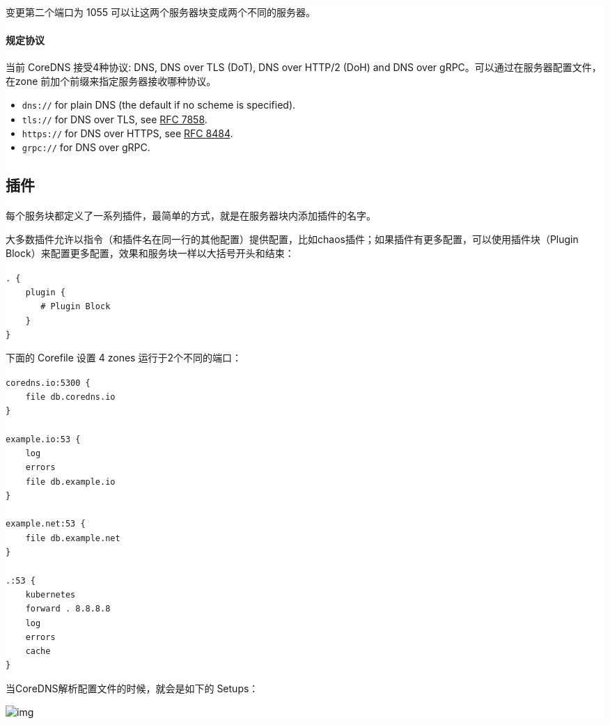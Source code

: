 变更第二个端口为 1055 可以让这两个服务器块变成两个不同的服务器。

#### 规定协议

当前 CoreDNS 接受4种协议: DNS, DNS over TLS (DoT), DNS over HTTP/2 (DoH)
 and DNS over gRPC。可以通过在服务器配置文件，在zone 前加个前缀来指定服务器接收哪种协议。

- `dns://` for plain DNS (the default if no scheme is specified).
- `tls://` for DNS over TLS, see [RFC 7858](https://www.rfc-editor.org/rfc/rfc7858).
- `https://` for DNS over HTTPS, see [RFC 8484](https://www.rfc-editor.org/rfc/rfc8484).
- `grpc://` for DNS over gRPC.

## 插件

每个服务块都定义了一系列插件，最简单的方式，就是在服务器块内添加插件的名字。

大多数插件允许以指令（和插件名在同一行的其他配置）提供配置，比如chaos插件；如果插件有更多配置，可以使用插件块（Plugin Block）来配置更多配置，效果和服务块一样以大括号开头和结束：

```txt
. {
    plugin {
       # Plugin Block
    }
}
```

下面的 Corefile 设置 4 zones 运行于2个不同的端口：

```corefile
coredns.io:5300 {
    file db.coredns.io
}

example.io:53 {
    log
    errors
    file db.example.io
}

example.net:53 {
    file db.example.net
}

.:53 {
    kubernetes
    forward . 8.8.8.8
    log
    errors
    cache
}
```

当CoreDNS解析配置文件的时候，就会是如下的 Setups：

![img](https://upload-images.jianshu.io/upload_images/18908711-47a78749ba68349e.png?imageMogr2/auto-orient/strip|imageView2/2/w/1056/format/webp)
